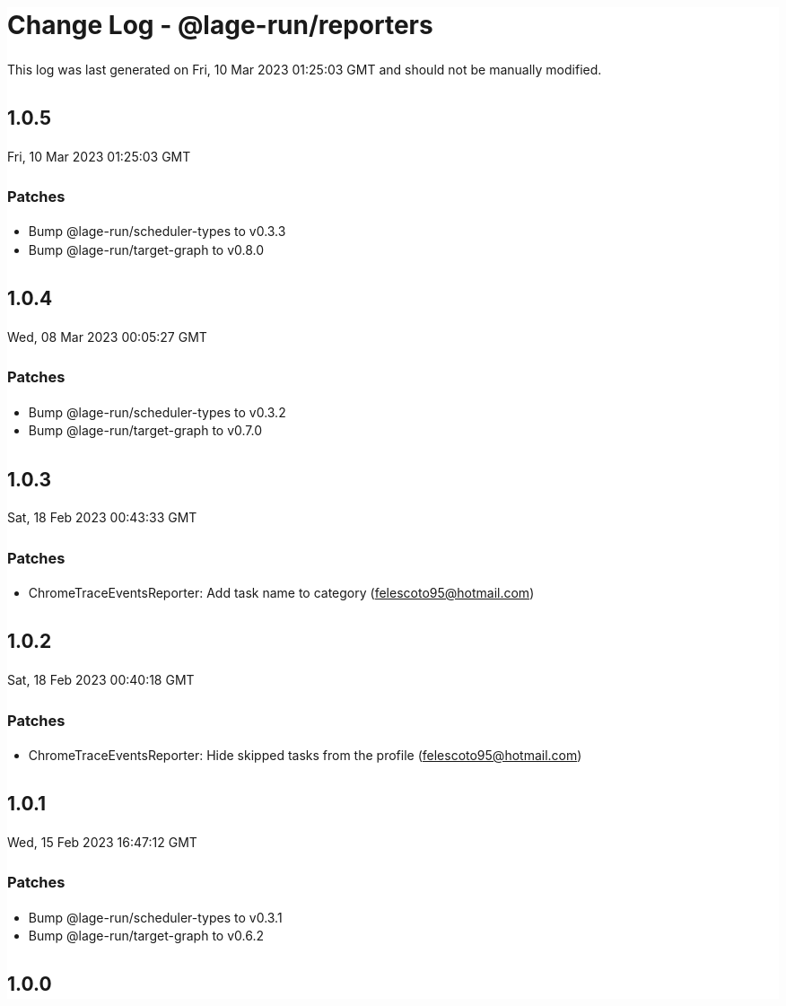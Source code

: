 # Change Log - @lage-run/reporters

This log was last generated on Fri, 10 Mar 2023 01:25:03 GMT and should not be manually modified.



## 1.0.5

Fri, 10 Mar 2023 01:25:03 GMT

### Patches

- Bump @lage-run/scheduler-types to v0.3.3
- Bump @lage-run/target-graph to v0.8.0

## 1.0.4

Wed, 08 Mar 2023 00:05:27 GMT

### Patches

- Bump @lage-run/scheduler-types to v0.3.2
- Bump @lage-run/target-graph to v0.7.0

## 1.0.3

Sat, 18 Feb 2023 00:43:33 GMT

### Patches

- ChromeTraceEventsReporter: Add task name to category (felescoto95@hotmail.com)

## 1.0.2

Sat, 18 Feb 2023 00:40:18 GMT

### Patches

- ChromeTraceEventsReporter: Hide skipped tasks from the profile (felescoto95@hotmail.com)

## 1.0.1

Wed, 15 Feb 2023 16:47:12 GMT

### Patches

- Bump @lage-run/scheduler-types to v0.3.1
- Bump @lage-run/target-graph to v0.6.2

## 1.0.0
